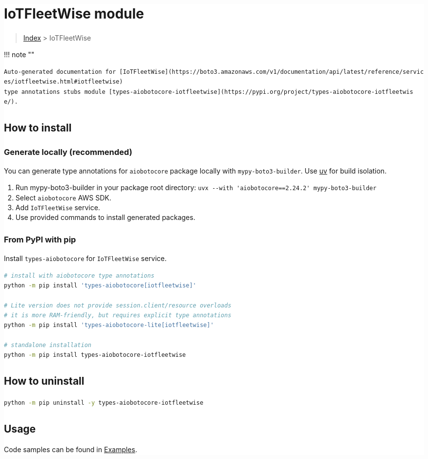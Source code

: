 # IoTFleetWise module

> [Index](../README.md) > IoTFleetWise


!!! note ""

    Auto-generated documentation for [IoTFleetWise](https://boto3.amazonaws.com/v1/documentation/api/latest/reference/services/iotfleetwise.html#iotfleetwise)
    type annotations stubs module [types-aiobotocore-iotfleetwise](https://pypi.org/project/types-aiobotocore-iotfleetwise/).

## How to install

### Generate locally (recommended)

You can generate type annotations for `aiobotocore` package locally with `mypy-boto3-builder`.
Use [uv](https://docs.astral.sh/uv/getting-started/installation/) for build isolation.

1. Run mypy-boto3-builder in your package root directory: `uvx --with 'aiobotocore==2.24.2' mypy-boto3-builder`
1. Select `aiobotocore` AWS SDK.
1. Add `IoTFleetWise` service.
1. Use provided commands to install generated packages.



### From PyPI with pip

Install `types-aiobotocore` for `IoTFleetWise` service.

```bash
# install with aiobotocore type annotations
python -m pip install 'types-aiobotocore[iotfleetwise]'

# Lite version does not provide session.client/resource overloads
# it is more RAM-friendly, but requires explicit type annotations
python -m pip install 'types-aiobotocore-lite[iotfleetwise]'

# standalone installation
python -m pip install types-aiobotocore-iotfleetwise
```



## How to uninstall

```bash
python -m pip uninstall -y types-aiobotocore-iotfleetwise
```

## Usage

Code samples can be found in [Examples](./usage.md).
